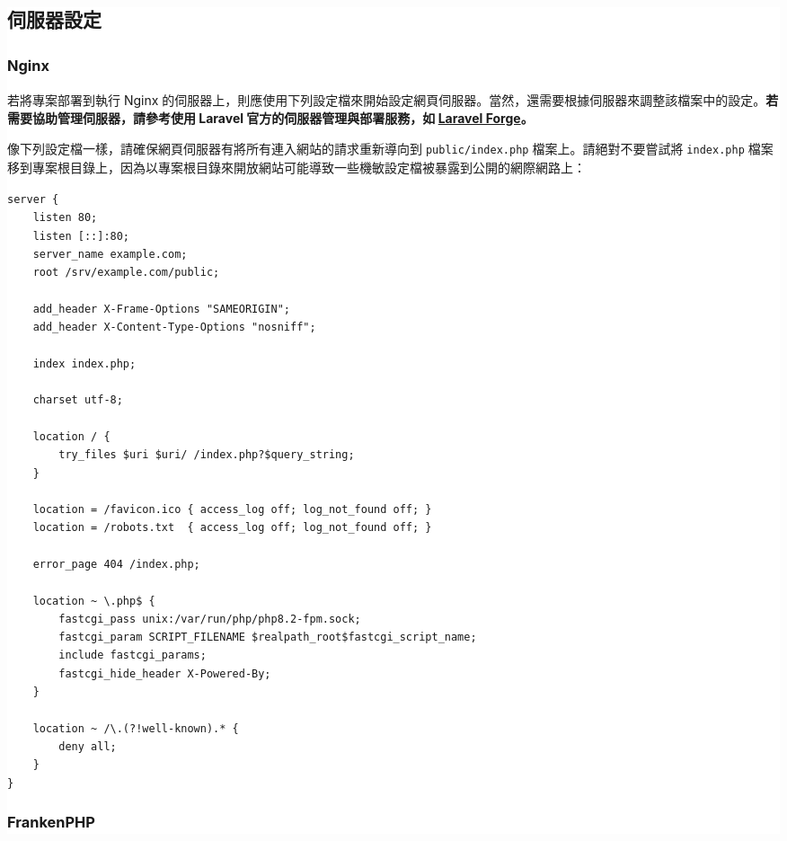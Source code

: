 </div>
<a name="server-configuration"></a>

## 伺服器設定

<a name="nginx"></a>

### Nginx

若將專案部署到執行 Nginx 的伺服器上，則應使用下列設定檔來開始設定網頁伺服器。當然，還需要根據伺服器來調整該檔案中的設定。**若需要協助管理伺服器，請參考使用 Laravel 官方的伺服器管理與部署服務，如 [Laravel Forge](https://forge.laravel.com)。**

像下列設定檔一樣，請確保網頁伺服器有將所有連入網站的請求重新導向到 `public/index.php` 檔案上。請絕對不要嘗試將 `index.php` 檔案移到專案根目錄上，因為以專案根目錄來開放網站可能導致一些機敏設定檔被暴露到公開的網際網路上：

```nginx
server {
    listen 80;
    listen [::]:80;
    server_name example.com;
    root /srv/example.com/public;

    add_header X-Frame-Options "SAMEORIGIN";
    add_header X-Content-Type-Options "nosniff";

    index index.php;

    charset utf-8;

    location / {
        try_files $uri $uri/ /index.php?$query_string;
    }

    location = /favicon.ico { access_log off; log_not_found off; }
    location = /robots.txt  { access_log off; log_not_found off; }

    error_page 404 /index.php;

    location ~ \.php$ {
        fastcgi_pass unix:/var/run/php/php8.2-fpm.sock;
        fastcgi_param SCRIPT_FILENAME $realpath_root$fastcgi_script_name;
        include fastcgi_params;
        fastcgi_hide_header X-Powered-By;
    }

    location ~ /\.(?!well-known).* {
        deny all;
    }
}
```
<a name="frankenphp"></a>

### FrankenPHP
